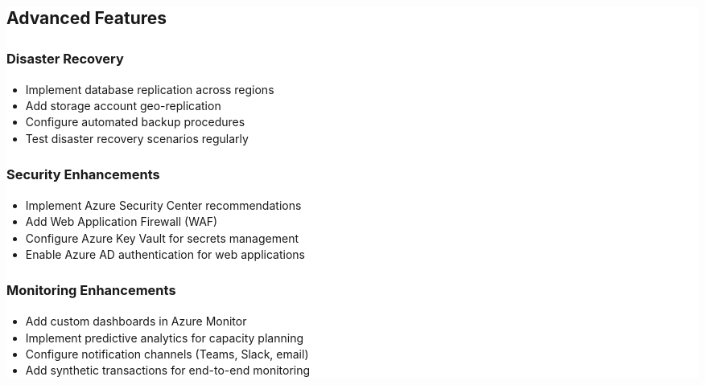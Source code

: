 ## Advanced Features

### Disaster Recovery
- Implement database replication across regions
- Add storage account geo-replication
- Configure automated backup procedures
- Test disaster recovery scenarios regularly

### Security Enhancements
- Implement Azure Security Center recommendations
- Add Web Application Firewall (WAF)
- Configure Azure Key Vault for secrets management
- Enable Azure AD authentication for web applications

### Monitoring Enhancements
- Add custom dashboards in Azure Monitor
- Implement predictive analytics for capacity planning
- Configure notification channels (Teams, Slack, email)
- Add synthetic transactions for end-to-end monitoring